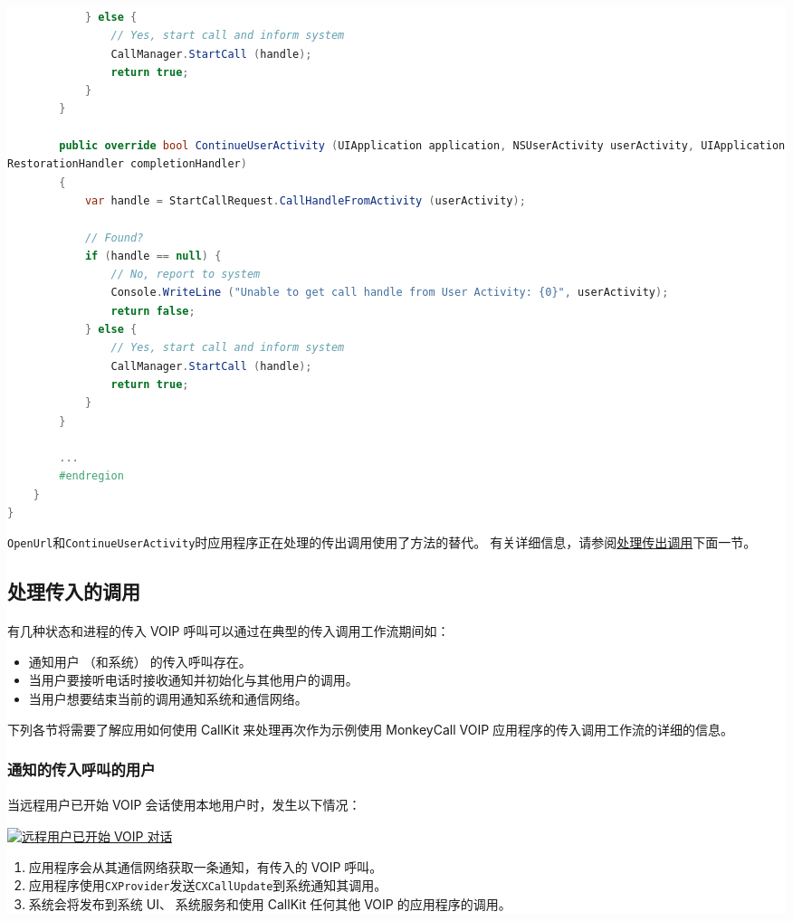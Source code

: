 ```csharp
            } else {
                // Yes, start call and inform system
                CallManager.StartCall (handle);
                return true;
            }
        }

        public override bool ContinueUserActivity (UIApplication application, NSUserActivity userActivity, UIApplicationRestorationHandler completionHandler)
        {
            var handle = StartCallRequest.CallHandleFromActivity (userActivity);

            // Found?
            if (handle == null) {
                // No, report to system
                Console.WriteLine ("Unable to get call handle from User Activity: {0}", userActivity);
                return false;
            } else {
                // Yes, start call and inform system
                CallManager.StartCall (handle);
                return true;
            }
        }

        ...
        #endregion
    }
}
```

`OpenUrl`和`ContinueUserActivity`时应用程序正在处理的传出调用使用了方法的替代。 有关详细信息，请参阅[处理传出调用](#Handling-Outgoing-Calls)下面一节。

## <a name="handling-incoming-calls"></a>处理传入的调用

有几种状态和进程的传入 VOIP 呼叫可以通过在典型的传入调用工作流期间如：

- 通知用户 （和系统） 的传入呼叫存在。
- 当用户要接听电话时接收通知并初始化与其他用户的调用。
- 当用户想要结束当前的调用通知系统和通信网络。

下列各节将需要了解应用如何使用 CallKit 来处理再次作为示例使用 MonkeyCall VOIP 应用程序的传入调用工作流的详细的信息。

### <a name="informing-user-of-incoming-call"></a>通知的传入呼叫的用户

当远程用户已开始 VOIP 会话使用本地用户时，发生以下情况：

[![](callkit-images/callkit05.png "远程用户已开始 VOIP 对话")](callkit-images/callkit05.png#lightbox)

1. 应用程序会从其通信网络获取一条通知，有传入的 VOIP 呼叫。
2. 应用程序使用`CXProvider`发送`CXCallUpdate`到系统通知其调用。
3. 系统会将发布到系统 UI、 系统服务和使用 CallKit 任何其他 VOIP 的应用程序的调用。
